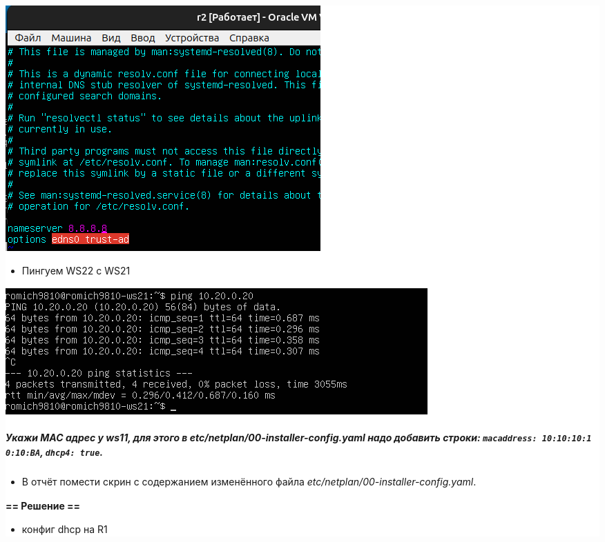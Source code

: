 ![6-1-2](Screenshoots/6-1-2.png)

- Пингуем WS22 c WS21

![6-1-4](Screenshoots/6-1-4.png)

##### Укажи MAC адрес у ws11, для этого в *etc/netplan/00-installer-config.yaml* надо добавить строки: `macaddress: 10:10:10:10:10:BA`, `dhcp4: true`.
- В отчёт помести скрин с содержанием изменённого файла *etc/netplan/00-installer-config.yaml*.

**== Решение ==**
- конфиг dhcp на R1